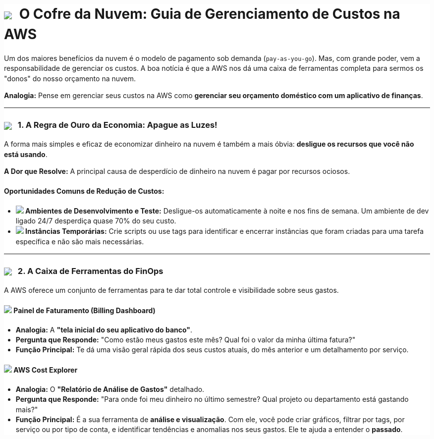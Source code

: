 # <img src="https://api.iconify.design/mdi/piggy-bank-outline.svg?color=currentColor" width="26" style="vertical-align:middle; margin-right:8px;" /> O Cofre da Nuvem: Guia de Gerenciamento de Custos na AWS

Um dos maiores benefícios da nuvem é o modelo de pagamento sob demanda (`pay-as-you-go`). Mas, com grande poder, vem a responsabilidade de gerenciar os custos. A boa notícia é que a AWS nos dá uma caixa de ferramentas completa para sermos os "donos" do nosso orçamento na nuvem.

**Analogia:** Pense em gerenciar seus custos na AWS como **gerenciar seu orçamento doméstico com um aplicativo de finanças**.

---

### <img src="https://api.iconify.design/mdi/lightbulb-off-outline.svg?color=currentColor" width="22" style="vertical-align:middle; margin-right:8px;" /> 1. A Regra de Ouro da Economia: Apague as Luzes!

A forma mais simples e eficaz de economizar dinheiro na nuvem é também a mais óbvia: **desligue os recursos que você não está usando**.

**A Dor que Resolve:** A principal causa de desperdício de dinheiro na nuvem é pagar por recursos ociosos.

#### Oportunidades Comuns de Redução de Custos:
* **<img src="https://api.iconify.design/mdi/laptop.svg?color=currentColor" width="18" /> Ambientes de Desenvolvimento e Teste:** Desligue-os automaticamente à noite e nos fins de semana. Um ambiente de dev ligado 24/7 desperdiça quase 70% do seu custo.
* **<img src="https://api.iconify.design/mdi/server-off.svg?color=currentColor" width="18" /> Instâncias Temporárias:** Crie scripts ou use tags para identificar e encerrar instâncias que foram criadas para uma tarefa específica e não são mais necessárias.

---

### <img src="https://api.iconify.design/mdi/toolbox-outline.svg?color=currentColor" width="22" style="vertical-align:middle; margin-right:8px;" /> 2. A Caixa de Ferramentas do FinOps

A AWS oferece um conjunto de ferramentas para te dar total controle e visibilidade sobre seus gastos.

#### <img src="https://api.iconify.design/mdi/finance.svg?color=currentColor" width="20" /> Painel de Faturamento (Billing Dashboard)
* **Analogia:** A **"tela inicial do seu aplicativo do banco"**.
* **Pergunta que Responde:** "Como estão meus gastos este mês? Qual foi o valor da minha última fatura?"
* **Função Principal:** Te dá uma visão geral rápida dos seus custos atuais, do mês anterior e um detalhamento por serviço.

#### <img src="https://api.iconify.design/mdi/chart-bar.svg?color=currentColor" width="20" /> AWS Cost Explorer
* **Analogia:** O **"Relatório de Análise de Gastos"** detalhado.
* **Pergunta que Responde:** "Para onde foi meu dinheiro no último semestre? Qual projeto ou departamento está gastando mais?"
* **Função Principal:** É a sua ferramenta de **análise e visualização**. Com ele, você pode criar gráficos, filtrar por tags, por serviço ou por tipo de conta, e identificar tendências e anomalias nos seus gastos. Ele te ajuda a entender o **passado**.
